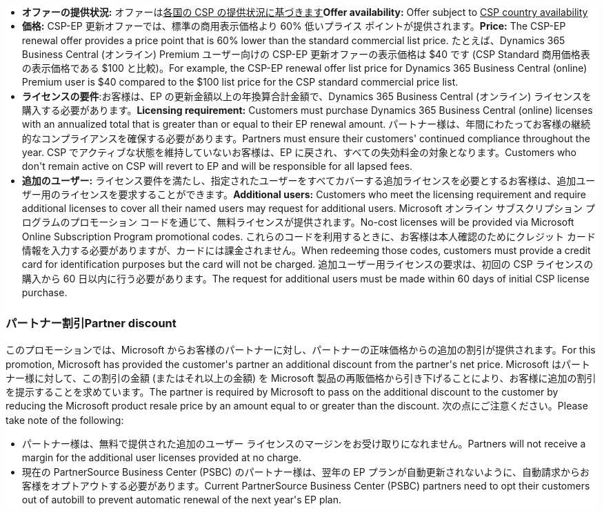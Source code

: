 - <span data-ttu-id="fd5c9-157">**オファーの提供状況:** オファーは[各国の CSP の提供状況に基づきます](https://docs.microsoft.com/dynamics365/business-central/dev-itpro/compliance/apptest-countries-and-translations)</span><span class="sxs-lookup"><span data-stu-id="fd5c9-157">**Offer availability:** Offer subject to [CSP country availability](https://docs.microsoft.com/dynamics365/business-central/dev-itpro/compliance/apptest-countries-and-translations)</span></span>
- <span data-ttu-id="fd5c9-158">**価格:** CSP-EP 更新オファーでは、標準の商用表示価格より 60% 低いプライス ポイントが提供されます。</span><span class="sxs-lookup"><span data-stu-id="fd5c9-158">**Price:** The CSP-EP renewal offer provides a price point that is 60% lower than the standard commercial list price.</span></span> <span data-ttu-id="fd5c9-159">たとえば、Dynamics 365 Business Central (オンライン) Premium ユーザー向けの CSP-EP 更新オファーの表示価格は $40 です (CSP Standard 商用価格表の表示価格である $100 と比較)。</span><span class="sxs-lookup"><span data-stu-id="fd5c9-159">For example, the CSP-EP renewal offer list price for Dynamics 365 Business Central (online) Premium user is $40 compared to the $100 list price for the CSP standard commercial price list.</span></span>
- <span data-ttu-id="fd5c9-160">**ライセンスの要件**:お客様は、EP の更新金額以上の年換算合計金額で、Dynamics 365 Business Central (オンライン) ライセンスを購入する必要があります。</span><span class="sxs-lookup"><span data-stu-id="fd5c9-160">**Licensing requirement:** Customers must purchase Dynamics 365 Business Central (online) licenses with an annualized total that is greater than or equal to their EP renewal amount.</span></span>
<span data-ttu-id="fd5c9-161">パートナー様は、年間にわたってお客様の継続的なコンプライアンスを確保する必要があります。</span><span class="sxs-lookup"><span data-stu-id="fd5c9-161">Partners must ensure their customers' continued compliance throughout the year.</span></span> <span data-ttu-id="fd5c9-162">CSP でアクティブな状態を維持していないお客様は、EP に戻され、すべての失効料金の対象となります。</span><span class="sxs-lookup"><span data-stu-id="fd5c9-162">Customers who don't remain active on CSP will revert to EP and will be responsible for all lapsed fees.</span></span>
- <span data-ttu-id="fd5c9-163">**追加のユーザー:** ライセンス要件を満たし、指定されたユーザーをすべてカバーする追加ライセンスを必要とするお客様は、追加ユーザー用のライセンスを要求することができます。</span><span class="sxs-lookup"><span data-stu-id="fd5c9-163">**Additional users:** Customers who meet the licensing requirement and require additional licenses to cover all their named users may request for additional users.</span></span> <span data-ttu-id="fd5c9-164">Microsoft オンライン サブスクリプション プログラムのプロモーション コードを通じて、無料ライセンスが提供されます。</span><span class="sxs-lookup"><span data-stu-id="fd5c9-164">No-cost licenses will be provided via Microsoft Online Subscription Program promotional codes.</span></span> <span data-ttu-id="fd5c9-165">これらのコードを利用するときに、お客様は本人確認のためにクレジット カード情報を入力する必要がありますが、カードには課金されません。</span><span class="sxs-lookup"><span data-stu-id="fd5c9-165">When redeeming those codes, customers must provide a credit card for identification purposes but the card will not be charged.</span></span> <span data-ttu-id="fd5c9-166">追加ユーザー用ライセンスの要求は、初回の CSP ライセンスの購入から 60 日以内に行う必要があります。</span><span class="sxs-lookup"><span data-stu-id="fd5c9-166">The request for additional users must be made within 60 days of initial CSP license purchase.</span></span>

### <a name="partner-discount"></a><span data-ttu-id="fd5c9-167">パートナー割引</span><span class="sxs-lookup"><span data-stu-id="fd5c9-167">Partner discount</span></span>

<span data-ttu-id="fd5c9-168">このプロモーションでは、Microsoft からお客様のパートナーに対し、パートナーの正味価格からの追加の割引が提供されます。</span><span class="sxs-lookup"><span data-stu-id="fd5c9-168">For this promotion, Microsoft has provided the customer's partner an additional discount from the partner's net price.</span></span> <span data-ttu-id="fd5c9-169">Microsoft はパートナー様に対して、この割引の金額 (またはそれ以上の金額) を Microsoft 製品の再販価格から引き下げることにより、お客様に追加の割引を提示することを求めています。</span><span class="sxs-lookup"><span data-stu-id="fd5c9-169">The partner is required by Microsoft to pass on the additional discount to the customer by reducing the Microsoft product resale price by an amount equal to or greater than the discount.</span></span> <span data-ttu-id="fd5c9-170">次の点にご注意ください。</span><span class="sxs-lookup"><span data-stu-id="fd5c9-170">Please take note of the following:</span></span>

- <span data-ttu-id="fd5c9-171">パートナー様は、無料で提供された追加のユーザー ライセンスのマージンをお受け取りになれません。</span><span class="sxs-lookup"><span data-stu-id="fd5c9-171">Partners will not receive a margin for the additional user licenses provided at no charge.</span></span>
- <span data-ttu-id="fd5c9-172">現在の PartnerSource Business Center (PSBC) のパートナー様は、翌年の EP プランが自動更新されないように、自動請求からお客様をオプトアウトする必要があります。</span><span class="sxs-lookup"><span data-stu-id="fd5c9-172">Current PartnerSource Business Center (PSBC) partners need to opt their customers out of autobill to prevent automatic renewal of the next year's EP plan.</span></span>
